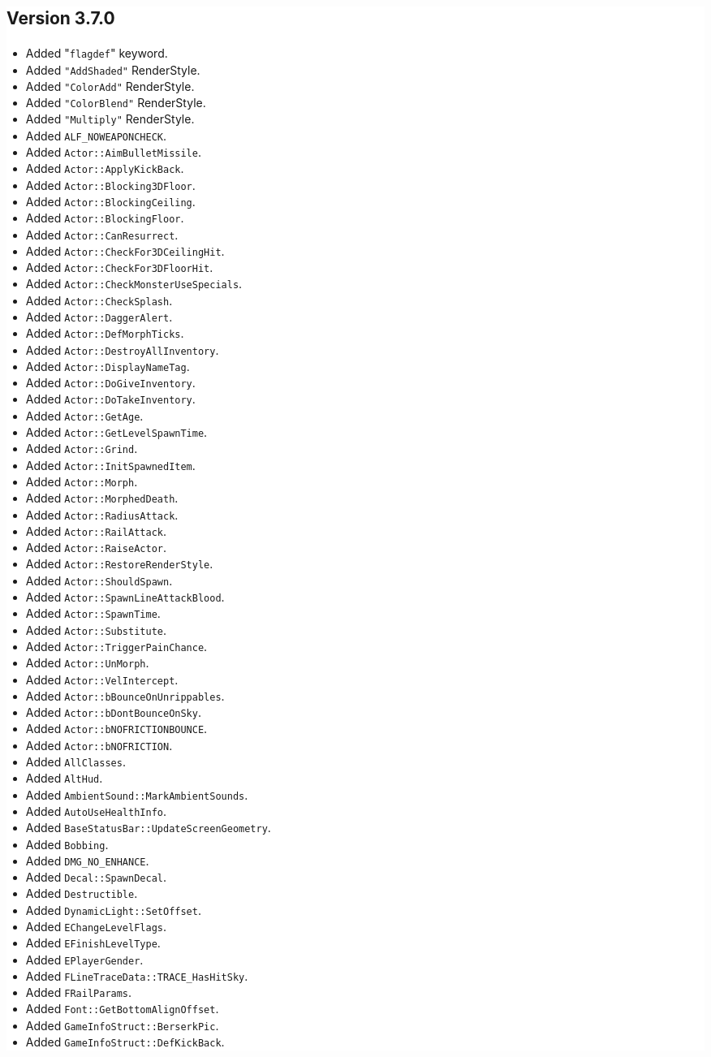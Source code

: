 ## Version 3.7.0

- Added "`flagdef`" keyword.
- Added `"AddShaded"` RenderStyle.
- Added `"ColorAdd"` RenderStyle.
- Added `"ColorBlend"` RenderStyle.
- Added `"Multiply"` RenderStyle.
- Added `ALF_NOWEAPONCHECK`.
- Added `Actor::AimBulletMissile`.
- Added `Actor::ApplyKickBack`.
- Added `Actor::Blocking3DFloor`.
- Added `Actor::BlockingCeiling`.
- Added `Actor::BlockingFloor`.
- Added `Actor::CanResurrect`.
- Added `Actor::CheckFor3DCeilingHit`.
- Added `Actor::CheckFor3DFloorHit`.
- Added `Actor::CheckMonsterUseSpecials`.
- Added `Actor::CheckSplash`.
- Added `Actor::DaggerAlert`.
- Added `Actor::DefMorphTicks`.
- Added `Actor::DestroyAllInventory`.
- Added `Actor::DisplayNameTag`.
- Added `Actor::DoGiveInventory`.
- Added `Actor::DoTakeInventory`.
- Added `Actor::GetAge`.
- Added `Actor::GetLevelSpawnTime`.
- Added `Actor::Grind`.
- Added `Actor::InitSpawnedItem`.
- Added `Actor::Morph`.
- Added `Actor::MorphedDeath`.
- Added `Actor::RadiusAttack`.
- Added `Actor::RailAttack`.
- Added `Actor::RaiseActor`.
- Added `Actor::RestoreRenderStyle`.
- Added `Actor::ShouldSpawn`.
- Added `Actor::SpawnLineAttackBlood`.
- Added `Actor::SpawnTime`.
- Added `Actor::Substitute`.
- Added `Actor::TriggerPainChance`.
- Added `Actor::UnMorph`.
- Added `Actor::VelIntercept`.
- Added `Actor::bBounceOnUnrippables`.
- Added `Actor::bDontBounceOnSky`.
- Added `Actor::bNOFRICTIONBOUNCE`.
- Added `Actor::bNOFRICTION`.
- Added `AllClasses`.
- Added `AltHud`.
- Added `AmbientSound::MarkAmbientSounds`.
- Added `AutoUseHealthInfo`.
- Added `BaseStatusBar::UpdateScreenGeometry`.
- Added `Bobbing`.
- Added `DMG_NO_ENHANCE`.
- Added `Decal::SpawnDecal`.
- Added `Destructible`.
- Added `DynamicLight::SetOffset`.
- Added `EChangeLevelFlags`.
- Added `EFinishLevelType`.
- Added `EPlayerGender`.
- Added `FLineTraceData::TRACE_HasHitSky`.
- Added `FRailParams`.
- Added `Font::GetBottomAlignOffset`.
- Added `GameInfoStruct::BerserkPic`.
- Added `GameInfoStruct::DefKickBack`.